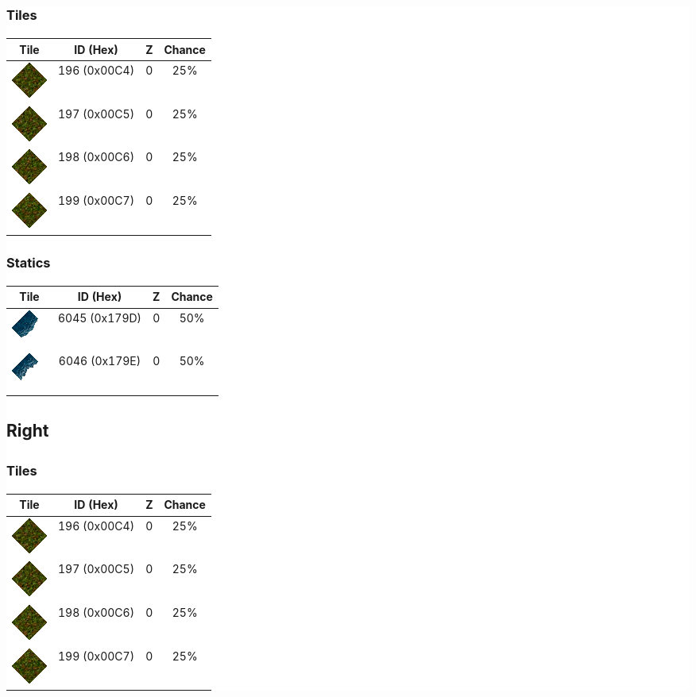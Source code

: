 ### Tiles

| Tile | ID (Hex) | Z | Chance |
|:----:|:--------:|:--:|:------:|
| ![0x00C4](../../assets/tiles/0x00C4.png) | 196 (0x00C4) | 0 | 25% |
| ![0x00C5](../../assets/tiles/0x00C5.png) | 197 (0x00C5) | 0 | 25% |
| ![0x00C6](../../assets/tiles/0x00C6.png) | 198 (0x00C6) | 0 | 25% |
| ![0x00C7](../../assets/tiles/0x00C7.png) | 199 (0x00C7) | 0 | 25% |

### Statics

| Tile | ID (Hex) | Z | Chance |
|:----:|:--------:|:--:|:------:|
| ![0x179D](../../assets/statics/0x179D.png) | 6045 (0x179D) | 0 | 50% |
| ![0x179E](../../assets/statics/0x179E.png) | 6046 (0x179E) | 0 | 50% |

## Right

### Tiles

| Tile | ID (Hex) | Z | Chance |
|:----:|:--------:|:--:|:------:|
| ![0x00C4](../../assets/tiles/0x00C4.png) | 196 (0x00C4) | 0 | 25% |
| ![0x00C5](../../assets/tiles/0x00C5.png) | 197 (0x00C5) | 0 | 25% |
| ![0x00C6](../../assets/tiles/0x00C6.png) | 198 (0x00C6) | 0 | 25% |
| ![0x00C7](../../assets/tiles/0x00C7.png) | 199 (0x00C7) | 0 | 25% |
